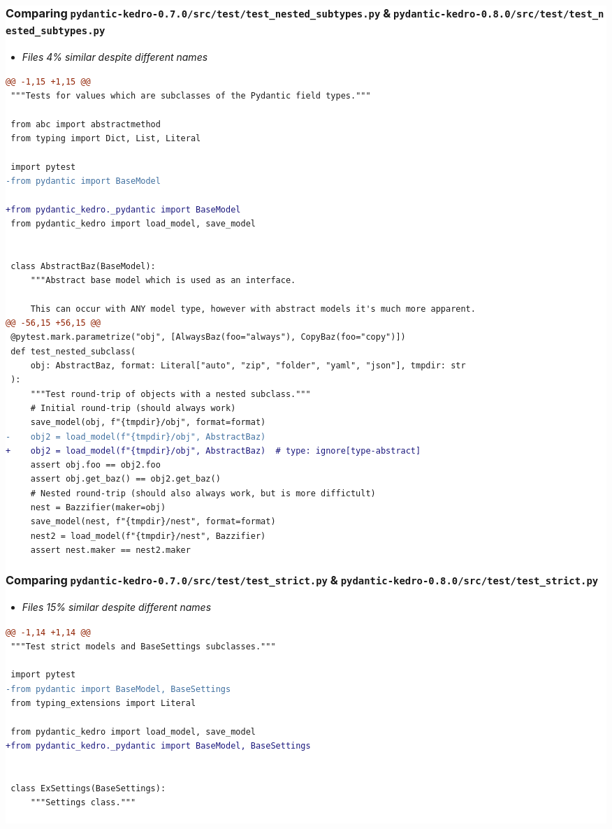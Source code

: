 ```diff
```

### Comparing `pydantic-kedro-0.7.0/src/test/test_nested_subtypes.py` & `pydantic-kedro-0.8.0/src/test/test_nested_subtypes.py`

 * *Files 4% similar despite different names*

```diff
@@ -1,15 +1,15 @@
 """Tests for values which are subclasses of the Pydantic field types."""
 
 from abc import abstractmethod
 from typing import Dict, List, Literal
 
 import pytest
-from pydantic import BaseModel
 
+from pydantic_kedro._pydantic import BaseModel
 from pydantic_kedro import load_model, save_model
 
 
 class AbstractBaz(BaseModel):
     """Abstract base model which is used as an interface.
 
     This can occur with ANY model type, however with abstract models it's much more apparent.
@@ -56,15 +56,15 @@
 @pytest.mark.parametrize("obj", [AlwaysBaz(foo="always"), CopyBaz(foo="copy")])
 def test_nested_subclass(
     obj: AbstractBaz, format: Literal["auto", "zip", "folder", "yaml", "json"], tmpdir: str
 ):
     """Test round-trip of objects with a nested subclass."""
     # Initial round-trip (should always work)
     save_model(obj, f"{tmpdir}/obj", format=format)
-    obj2 = load_model(f"{tmpdir}/obj", AbstractBaz)
+    obj2 = load_model(f"{tmpdir}/obj", AbstractBaz)  # type: ignore[type-abstract]
     assert obj.foo == obj2.foo
     assert obj.get_baz() == obj2.get_baz()
     # Nested round-trip (should also always work, but is more diffictult)
     nest = Bazzifier(maker=obj)
     save_model(nest, f"{tmpdir}/nest", format=format)
     nest2 = load_model(f"{tmpdir}/nest", Bazzifier)
     assert nest.maker == nest2.maker
```

### Comparing `pydantic-kedro-0.7.0/src/test/test_strict.py` & `pydantic-kedro-0.8.0/src/test/test_strict.py`

 * *Files 15% similar despite different names*

```diff
@@ -1,14 +1,14 @@
 """Test strict models and BaseSettings subclasses."""
 
 import pytest
-from pydantic import BaseModel, BaseSettings
 from typing_extensions import Literal
 
 from pydantic_kedro import load_model, save_model
+from pydantic_kedro._pydantic import BaseModel, BaseSettings
 
 
 class ExSettings(BaseSettings):
     """Settings class."""
 
```
